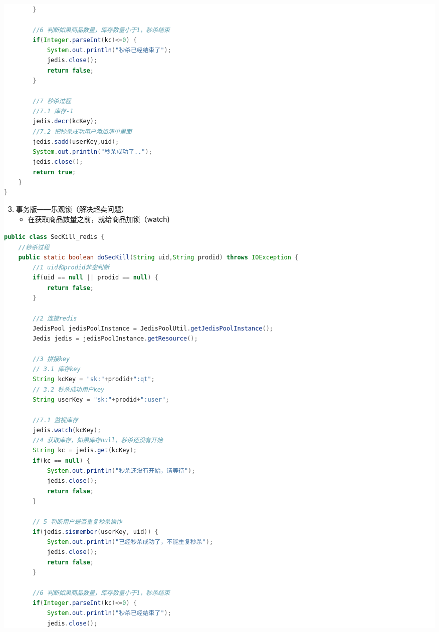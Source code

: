 ```java
		}

		//6 判断如果商品数量，库存数量小于1，秒杀结束
		if(Integer.parseInt(kc)<=0) {
			System.out.println("秒杀已经结束了");
			jedis.close();
			return false;
		}

		//7 秒杀过程
		//7.1 库存-1
		jedis.decr(kcKey);
		//7.2 把秒杀成功用户添加清单里面
		jedis.sadd(userKey,uid);
		System.out.println("秒杀成功了..");
		jedis.close();
		return true;
	}
}
```

3. 事务版——乐观锁（解决超卖问题）
   - 在获取商品数量之前，就给商品加锁（watch)

```java
public class SecKill_redis {
	//秒杀过程
	public static boolean doSecKill(String uid,String prodid) throws IOException {
		//1 uid和prodid非空判断
		if(uid == null || prodid == null) {
			return false;
		}

		//2 连接redis
		JedisPool jedisPoolInstance = JedisPoolUtil.getJedisPoolInstance();
		Jedis jedis = jedisPoolInstance.getResource();

		//3 拼接key
		// 3.1 库存key
		String kcKey = "sk:"+prodid+":qt";
		// 3.2 秒杀成功用户key
		String userKey = "sk:"+prodid+":user";

		//7.1 监视库存
		jedis.watch(kcKey);
		//4 获取库存，如果库存null，秒杀还没有开始
		String kc = jedis.get(kcKey);
		if(kc == null) {
			System.out.println("秒杀还没有开始，请等待");
			jedis.close();
			return false;
		}

		// 5 判断用户是否重复秒杀操作
		if(jedis.sismember(userKey, uid)) {
			System.out.println("已经秒杀成功了，不能重复秒杀");
			jedis.close();
			return false;
		}

		//6 判断如果商品数量，库存数量小于1，秒杀结束
		if(Integer.parseInt(kc)<=0) {
			System.out.println("秒杀已经结束了");
			jedis.close();
```